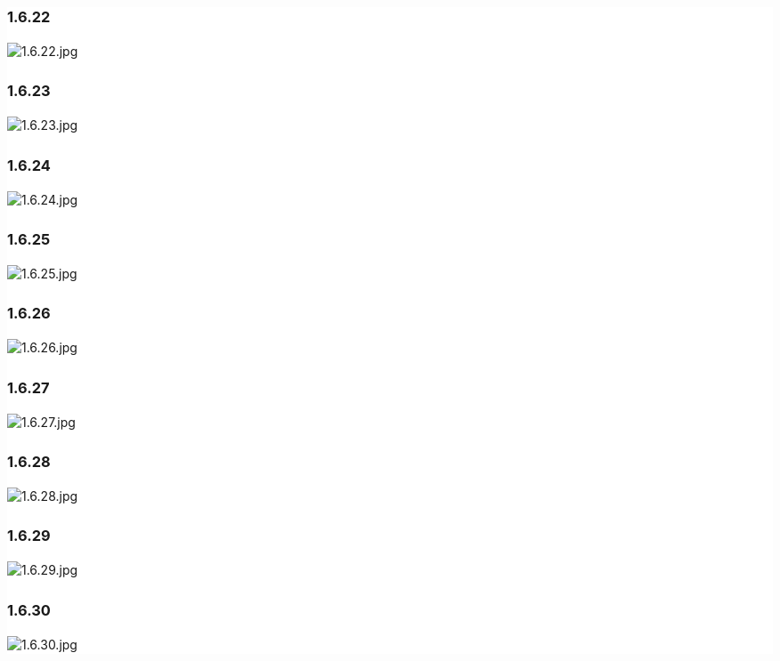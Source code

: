 >

 
### 1.6.22
![1.6.22.jpg](全国计算机等级四级嵌入式考试章节11212341/1.6.22.jpg)

>

 
### 1.6.23
![1.6.23.jpg](全国计算机等级四级嵌入式考试章节11212341/1.6.23.jpg)

>

 
### 1.6.24
![1.6.24.jpg](全国计算机等级四级嵌入式考试章节11212341/1.6.24.jpg)

>

 
### 1.6.25
![1.6.25.jpg](全国计算机等级四级嵌入式考试章节11212341/1.6.25.jpg)

>

 
### 1.6.26
![1.6.26.jpg](全国计算机等级四级嵌入式考试章节11212341/1.6.26.jpg)

>

 
### 1.6.27
![1.6.27.jpg](全国计算机等级四级嵌入式考试章节11212341/1.6.27.jpg)

>

 
### 1.6.28
![1.6.28.jpg](全国计算机等级四级嵌入式考试章节11212341/1.6.28.jpg)

>

 
### 1.6.29
![1.6.29.jpg](全国计算机等级四级嵌入式考试章节11212341/1.6.29.jpg)

>

 
### 1.6.30
![1.6.30.jpg](全国计算机等级四级嵌入式考试章节11212341/1.6.30.jpg)

